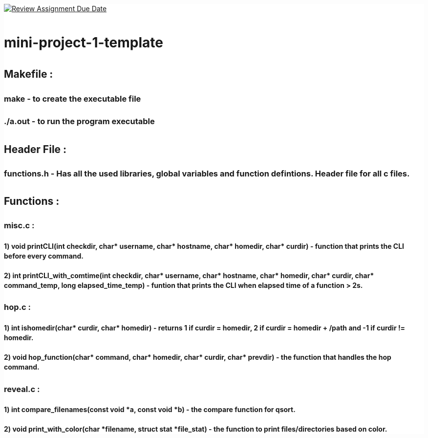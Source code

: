 [![Review Assignment Due Date](https://classroom.github.com/assets/deadline-readme-button-22041afd0340ce965d47ae6ef1cefeee28c7c493a6346c4f15d667ab976d596c.svg)](https://classroom.github.com/a/Qiz9msrr)
# mini-project-1-template

## Makefile :

### make - to create the executable file

### ./a.out - to run the program executable

## Header File :

### functions.h - Has all the used libraries, global variables and function defintions. Header file for all c files.

## Functions :

### misc.c :

#### 1) void printCLI(int checkdir, char* username, char* hostname, char* homedir, char* curdir) - function that prints the CLI before every command.

#### 2) int printCLI_with_comtime(int checkdir, char* username, char* hostname, char* homedir, char* curdir, char* command_temp, long elapsed_time_temp) - funtion that prints the CLI when elapsed time of a function > 2s.

### hop.c :

#### 1) int ishomedir(char* curdir, char* homedir) - returns 1 if curdir = homedir, 2 if curdir = homedir + /path and -1 if curdir != homedir.

#### 2) void hop_function(char* command, char* homedir, char* curdir, char* prevdir) - the function that handles the hop command.

### reveal.c :

#### 1) int compare_filenames(const void *a, const void *b) - the compare function for qsort.

#### 2) void print_with_color(char *filename, struct stat *file_stat) - the function to print files/directories based on color.
